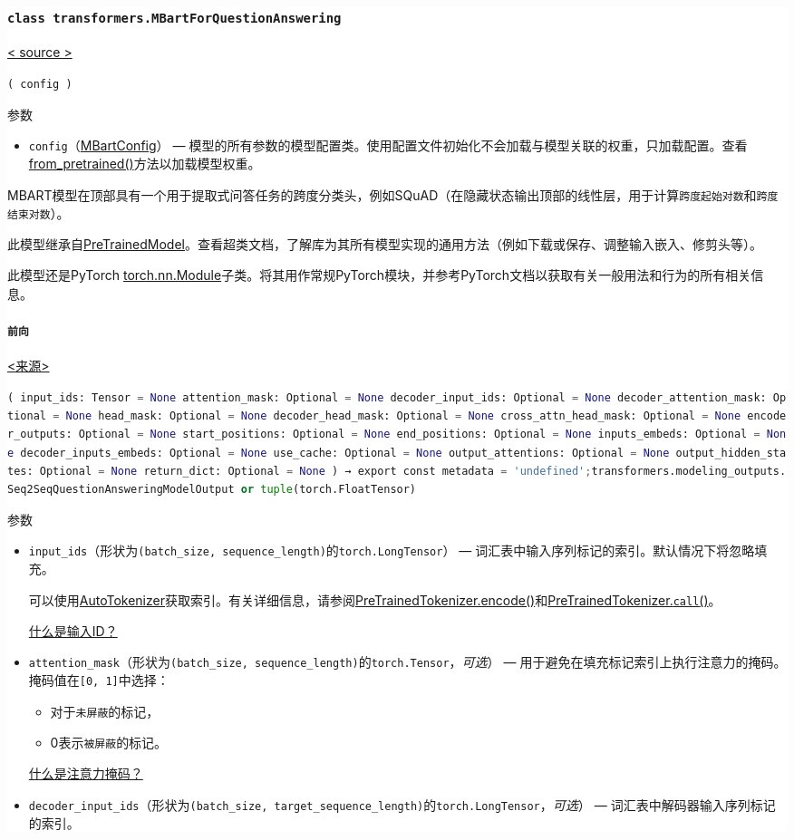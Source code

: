 ### `class transformers.MBartForQuestionAnswering`

[< source >](https://github.com/huggingface/transformers/blob/v4.37.2/src/transformers/models/mbart/modeling_mbart.py#L1785)

```py
( config )
```

参数

+   `config`（[MBartConfig](/docs/transformers/v4.37.2/en/model_doc/mbart#transformers.MBartConfig)） — 模型的所有参数的模型配置类。使用配置文件初始化不会加载与模型关联的权重，只加载配置。查看[from_pretrained()](/docs/transformers/v4.37.2/en/main_classes/model#transformers.PreTrainedModel.from_pretrained)方法以加载模型权重。

MBART模型在顶部具有一个用于提取式问答任务的跨度分类头，例如SQuAD（在隐藏状态输出顶部的线性层，用于计算`跨度起始对数`和`跨度结束对数`）。

此模型继承自[PreTrainedModel](/docs/transformers/v4.37.2/en/main_classes/model#transformers.PreTrainedModel)。查看超类文档，了解库为其所有模型实现的通用方法（例如下载或保存、调整输入嵌入、修剪头等）。

此模型还是PyTorch [torch.nn.Module](https://pytorch.org/docs/stable/nn.html#torch.nn.Module)子类。将其用作常规PyTorch模块，并参考PyTorch文档以获取有关一般用法和行为的所有相关信息。

#### `前向`

[<来源>](https://github.com/huggingface/transformers/blob/v4.37.2/src/transformers/models/mbart/modeling_mbart.py#L1807)

```py
( input_ids: Tensor = None attention_mask: Optional = None decoder_input_ids: Optional = None decoder_attention_mask: Optional = None head_mask: Optional = None decoder_head_mask: Optional = None cross_attn_head_mask: Optional = None encoder_outputs: Optional = None start_positions: Optional = None end_positions: Optional = None inputs_embeds: Optional = None decoder_inputs_embeds: Optional = None use_cache: Optional = None output_attentions: Optional = None output_hidden_states: Optional = None return_dict: Optional = None ) → export const metadata = 'undefined';transformers.modeling_outputs.Seq2SeqQuestionAnsweringModelOutput or tuple(torch.FloatTensor)
```

参数

+   `input_ids`（形状为`(batch_size, sequence_length)`的`torch.LongTensor`） — 词汇表中输入序列标记的索引。默认情况下将忽略填充。

    可以使用[AutoTokenizer](/docs/transformers/v4.37.2/en/model_doc/auto#transformers.AutoTokenizer)获取索引。有关详细信息，请参阅[PreTrainedTokenizer.encode()](/docs/transformers/v4.37.2/en/internal/tokenization_utils#transformers.PreTrainedTokenizerBase.encode)和[PreTrainedTokenizer.`call`()](/docs/transformers/v4.37.2/en/internal/tokenization_utils#transformers.PreTrainedTokenizerBase.__call__)。

    [什么是输入ID？](../glossary#input-ids)

+   `attention_mask`（形状为`(batch_size, sequence_length)`的`torch.Tensor`，*可选*） — 用于避免在填充标记索引上执行注意力的掩码。掩码值在`[0, 1]`中选择：

    +   对于`未屏蔽`的标记，

    +   0表示`被屏蔽`的标记。

    [什么是注意力掩码？](../glossary#attention-mask)

+   `decoder_input_ids`（形状为`(batch_size, target_sequence_length)`的`torch.LongTensor`，*可选*） — 词汇表中解码器输入序列标记的索引。
